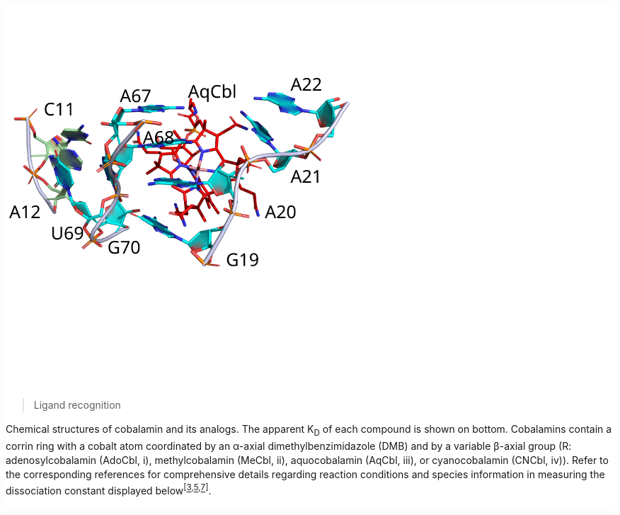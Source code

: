 <td style="text-align:center;padding-bottom: 0px;padding-left: 0px;padding-top: 0px;padding-right: 0px"><img src="/images/binding_pockets/AqCbl_riboswitch_binding_pockets2.svg" alt="drawing" style="width:500px"  px="" /></td>
</tr>
</table>
<p><br /></p>
                     
> Ligand recognition
                

<font><p>Chemical structures of cobalamin and its analogs. The apparent K<sub>D</sub> of each compound is shown on bottom. Cobalamins contain a corrin ring with a cobalt atom coordinated by an α-axial dimethylbenzimidazole (DMB) and by a variable β-axial group (R: adenosylcobalamin (AdoCbl, i), methylcobalamin (MeCbl, ii), aquocobalamin (AqCbl, iii), or cyanocobalamin (CNCbl, iv)). Refer to the corresponding references for comprehensive details regarding reaction conditions and species information in measuring the dissociation constant displayed below<sup>[<a href="#ref3">3</a>,<a href="#ref5">5</a>,<a href="#ref7">7</a>]</sup>.</p></font>
<table class="table table-bordered" style="table-layout:fixed;width:1000px;margin-left:auto;margin-right:auto;">
<tr>
<td style="text-align:center;padding-bottom: 0px;padding-left: 0px;padding-top: 0px;padding-right: 0px">